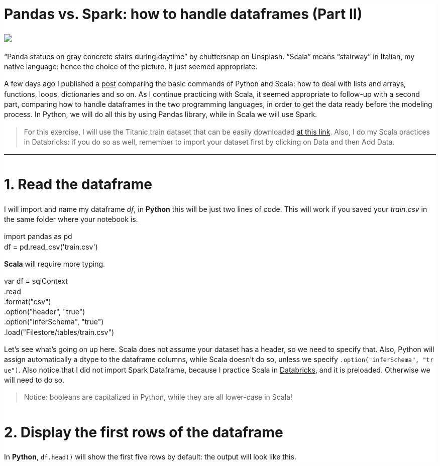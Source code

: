 # Pandas vs. Spark: how to handle dataframes (Part II)



![](https://miro.medium.com/max/3264/0*DSIo5PnX246bcJ4x)

“Panda statues on gray concrete stairs during daytime” by  [chuttersnap](https://unsplash.com/@chuttersnap?utm_source=medium&utm_medium=referral)  on  [Unsplash](https://unsplash.com/?utm_source=medium&utm_medium=referral). “Scala” means “stairway” in Italian, my native language: hence the choice of the picture. It just seemed appropriate.

A few days ago I published a  [post](https://towardsdatascience.com/python-vs-scala-a-comparison-of-the-basic-commands-fae23b3ede23)  comparing the basic commands of Python and Scala: how to deal with lists and arrays, functions, loops, dictionaries and so on. As I continue practicing with Scala, it seemed appropriate to follow-up with a second part, comparing how to handle dataframes in the two programming languages, in order to get the data ready before the modeling process. In Python, we will do all this by using Pandas library, while in Scala we will use Spark.

> For this exercise, I will use the Titanic train dataset that can be easily downloaded  [at this link](https://www.kaggle.com/c/titanic/data). Also, I do my Scala practices in Databricks: if you do so as well, remember to import your dataset first by clicking on Data and then Add Data.

----------

# 1. Read the dataframe

I will import and name my dataframe  _df_, in  **Python**  this will be just two lines of code. This will work if you saved your  _train.csv_ in the same folder where your notebook is.

import pandas as pd  
df = pd.read_csv('train.csv')

**Scala**  will require more typing.

var df = sqlContext  
    .read  
    .format("csv")  
    .option("header", "true")  
    .option("inferSchema", "true")  
    .load("Filestore/tables/train.csv")

Let’s see what’s going on up here. Scala does not assume your dataset has a header, so we need to specify that. Also, Python will assign automatically a dtype to the dataframe columns, while Scala doesn’t do so, unless we specify  `.option("inferSchema", "true")`. Also notice that I did not import Spark Dataframe, because I practice Scala in  [Databricks](https://databricks.com/), and it is preloaded. Otherwise we will need to do so.

> Notice: booleans are capitalized in Python, while they are all lower-case in Scala!

# 2. Display the first rows of the dataframe

In  **Python**,  `df.head()`  will show the first five rows by default: the output will look like this.
